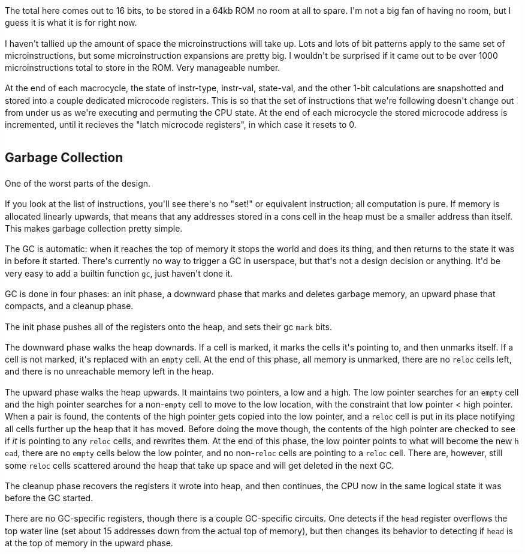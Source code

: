 The total here comes out to 16 bits, to be stored in a 64kb ROM no room at all to spare. I'm not a big fan of having no room, but I guess it is what it is for right now.

I haven't tallied up the amount of space the microinstructions will take up. Lots and lots of bit patterns apply to the same set of microinstructions, but some microinstruction expansions are pretty big. I wouldn't be surprised if it came out to be over 1000 microinstructions total to store in the ROM. Very manageable number.

At the end of each macrocycle, the state of instr-type, instr-val, state-val, and the other 1-bit calculations are snapshotted and stored into a couple dedicated microcode registers. This is so that the set of instructions that we're following doesn't change out from under us as we're executing and permuting the CPU state. At the end of each microcycle the stored microcode address is incremented, until it recieves the "latch microcode registers", in which case it resets to 0.

## Garbage Collection

One of the worst parts of the design.

If you look at the list of instructions, you'll see there's no "set!" or equivalent instruction; all computation is pure. If memory is allocated linearly upwards, that means that any addresses stored in a cons cell in the heap must be a smaller address than itself. This makes garbage collection pretty simple.

The GC is automatic: when it reaches the top of memory it stops the world and does its thing, and then returns to the state it was in before it started. There's currently no way to trigger a GC in userspace, but that's not a design decision or anything. It'd be very easy to add a builtin function `gc`, just haven't done it.

GC is done in four phases: an init phase, a downward phase that marks and deletes garbage memory, an upward phase that compacts, and a cleanup phase.

The init phase pushes all of the registers onto the heap, and sets their gc `mark` bits.

The downward phase walks the heap downards. If a cell is marked, it marks the cells it's pointing to, and then unmarks itself. If a cell is not marked, it's replaced with an `empty` cell. At the end of this phase, all memory is unmarked, there are no `reloc` cells left, and there is no unreachable memory left in the heap.

The upward phase walks the heap upwards. It maintains two pointers, a low and a high. The low pointer searches for an `empty` cell and the high pointer searches for a non-`empty` cell to move to the low location, with the constraint that low pointer < high pointer. When a pair is found, the contents of the high pointer gets copied into the low pointer, and a `reloc` cell is put in its place notifying all cells further up the heap that it has moved. Before doing the move though, the contents of the high pointer are checked to see if *it* is pointing to any `reloc` cells, and rewrites them. At the end of this phase, the low pointer points to what will become the new `head`, there are no `empty` cells below the low pointer, and no non-`reloc` cells are pointing to a `reloc` cell. There are, however, still some `reloc` cells scattered around the heap that take up space and will get deleted in the next GC.

The cleanup phase recovers the registers it wrote into heap, and then continues, the CPU now in the same logical state it was before the GC started.

There are no GC-specific registers, though there is a couple GC-specific circuits. One detects if the `head` register overflows the top water line (set about 15 addresses down from the actual top of memory), but then changes its behavior to detecting if `head` is at the top of memory in the upward phase. 
